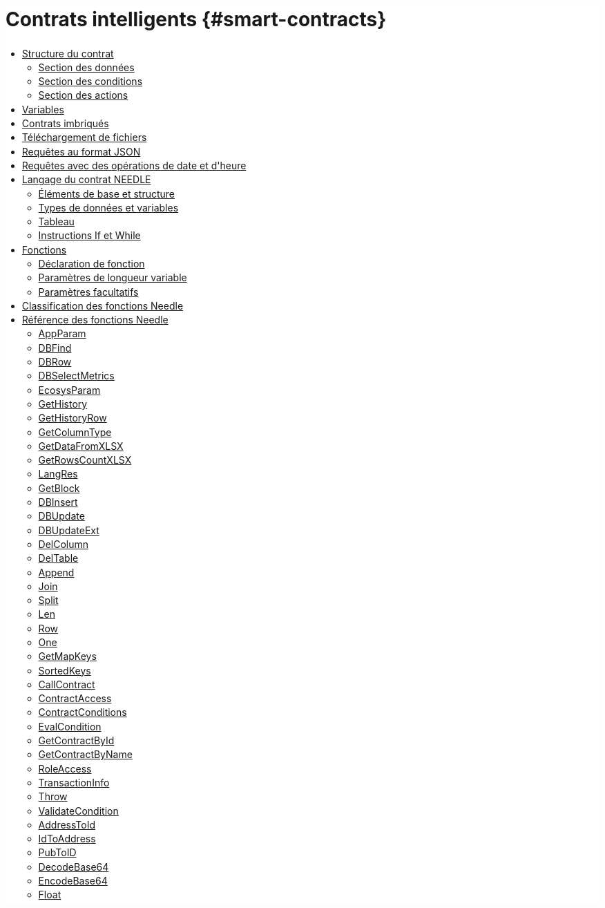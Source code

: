 # Contrats intelligents {#smart-contracts}
  - [Structure du contrat](#contract-structure)
    - [Section des données](#data-section)
    - [Section des conditions](#conditions-section)
    - [Section des actions](#action-section)
  - [Variables](#variables)
  - [Contrats imbriqués](#nested-contracts)
  - [Téléchargement de fichiers](#file-upload)
  - [Requêtes au format JSON](#queries-in-json-format)
  - [Requêtes avec des opérations de date et d'heure](#queries-with-date-and-time-operations)
  - [Langage du contrat NEEDLE](#needle-contract-language)
    - [Éléments de base et structure](#basic-elements-and-structure)
    - [Types de données et variables](#data-types-and-variables)
    - [Tableau](#array)
    - [Instructions If et While](#if-and-while-statements)
  - [Fonctions](#functions)
    - [Déclaration de fonction](#function-declaration)
    - [Paramètres de longueur variable](#variable-length-parameters)
    - [Paramètres facultatifs](#optional-parameters)
  - [Classification des fonctions Needle](#needle-functions-classification)
  - [Référence des fonctions Needle](#needle-functions-reference)
    - [AppParam](#appparam)
    - [DBFind](#dbfind)
    - [DBRow](#dbrow)
    - [DBSelectMetrics](#dbselectmetrics)
    - [EcosysParam](#ecosysparam)
    - [GetHistory](#gethistory)
    - [GetHistoryRow](#gethistoryrow)
    - [GetColumnType](#getcolumntype)
    - [GetDataFromXLSX](#getdatafromxlsx)
    - [GetRowsCountXLSX](#getrowscountxlsx)
    - [LangRes](#langres)
    - [GetBlock](#getblock)
    - [DBInsert](#dbinsert)
    - [DBUpdate](#dbupdate)
    - [DBUpdateExt](#dbupdateext)
    - [DelColumn](#delcolumn)
    - [DelTable](#deltable)
    - [Append](#append)
    - [Join](#join)
    - [Split](#split)
    - [Len](#len)
    - [Row](#row)
    - [One](#one)
    - [GetMapKeys](#getmapkeys)
    - [SortedKeys](#sortedkeys)
    - [CallContract](#callcontract)
    - [ContractAccess](#contractaccess)
    - [ContractConditions](#contractconditions)
    - [EvalCondition](#evalcondition)
    - [GetContractById](#getcontractbyid)
    - [GetContractByName](#getcontractbyname)
    - [RoleAccess](#roleaccess)
    - [TransactionInfo](#transactioninfo)
    - [Throw](#throw)
    - [ValidateCondition](#validatecondition)
    - [AddressToId](#addresstoid)
    - [IdToAddress](#idtoaddress)
    - [PubToID](#pubtoid)
    - [DecodeBase64](#decodebase64)
    - [EncodeBase64](#encodebase64)
    - [Float](#float)